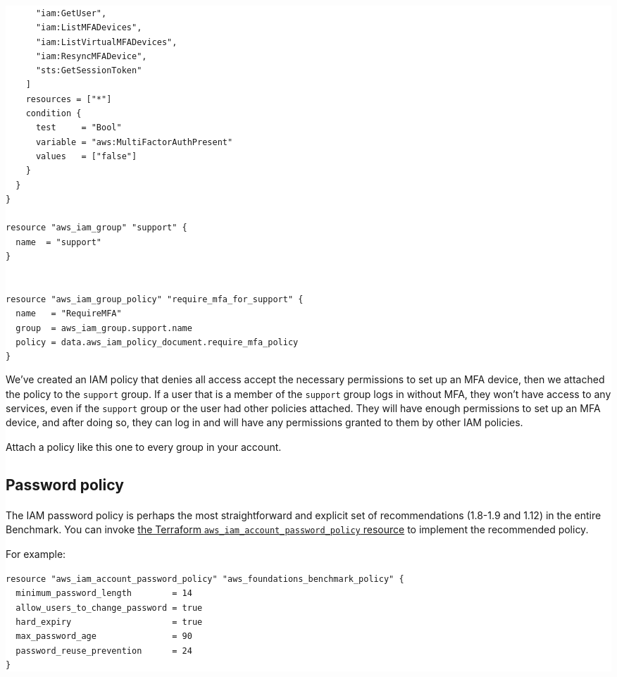 ```hcl
      "iam:GetUser",
      "iam:ListMFADevices",
      "iam:ListVirtualMFADevices",
      "iam:ResyncMFADevice",
      "sts:GetSessionToken"
    ]
    resources = ["*"]
    condition {
      test     = "Bool"
      variable = "aws:MultiFactorAuthPresent"
      values   = ["false"]
    }
  }
}

resource "aws_iam_group" "support" {
  name  = "support"
}


resource "aws_iam_group_policy" "require_mfa_for_support" {
  name   = "RequireMFA"
  group  = aws_iam_group.support.name
  policy = data.aws_iam_policy_document.require_mfa_policy
}
```

We’ve created an IAM policy that denies all access accept the necessary permissions to set up an MFA device, then we
attached the policy to the `support` group. If a user that is a member of the `support` group logs in without MFA, they
won’t have access to any services, even if the `support` group or the user had other policies attached. They will have
enough permissions to set up an MFA device, and after doing so, they can log in and will have any permissions granted to
them by other IAM policies.

Attach a policy like this one to every group in your account.

## Password policy

The IAM password policy is perhaps the most straightforward and explicit set of recommendations (1.8-1.9 and 1.12) in the entire
Benchmark. You can invoke [the
Terraform `aws_iam_account_password_policy` resource](https://www.terraform.io/docs/providers/aws/r/iam_account_password_policy.html) to implement the recommended policy.

For example:

```hcl
resource "aws_iam_account_password_policy" "aws_foundations_benchmark_policy" {
  minimum_password_length        = 14
  allow_users_to_change_password = true
  hard_expiry                    = true
  max_password_age               = 90
  password_reuse_prevention      = 24
}
```
